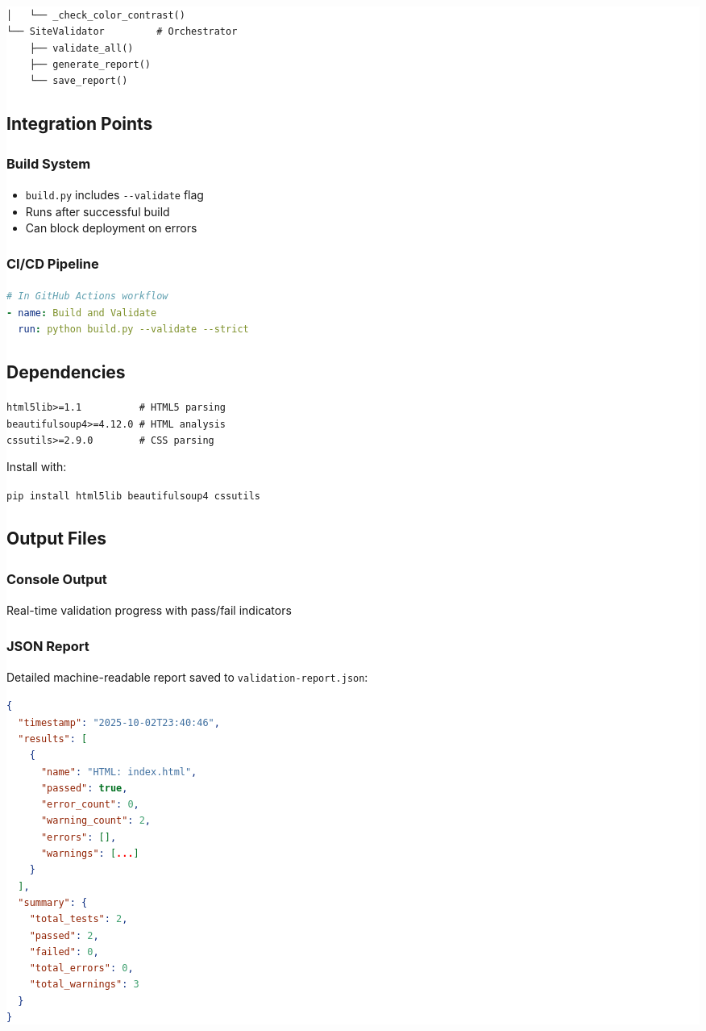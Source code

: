```
│   └── _check_color_contrast()
└── SiteValidator         # Orchestrator
    ├── validate_all()
    ├── generate_report()
    └── save_report()
```

## Integration Points

### Build System
- `build.py` includes `--validate` flag
- Runs after successful build
- Can block deployment on errors

### CI/CD Pipeline
```yaml
# In GitHub Actions workflow
- name: Build and Validate
  run: python build.py --validate --strict
```

## Dependencies

```
html5lib>=1.1          # HTML5 parsing
beautifulsoup4>=4.12.0 # HTML analysis
cssutils>=2.9.0        # CSS parsing
```

Install with:
```bash
pip install html5lib beautifulsoup4 cssutils
```

## Output Files

### Console Output
Real-time validation progress with pass/fail indicators

### JSON Report
Detailed machine-readable report saved to `validation-report.json`:

```json
{
  "timestamp": "2025-10-02T23:40:46",
  "results": [
    {
      "name": "HTML: index.html",
      "passed": true,
      "error_count": 0,
      "warning_count": 2,
      "errors": [],
      "warnings": [...]
    }
  ],
  "summary": {
    "total_tests": 2,
    "passed": 2,
    "failed": 0,
    "total_errors": 0,
    "total_warnings": 3
  }
}
```